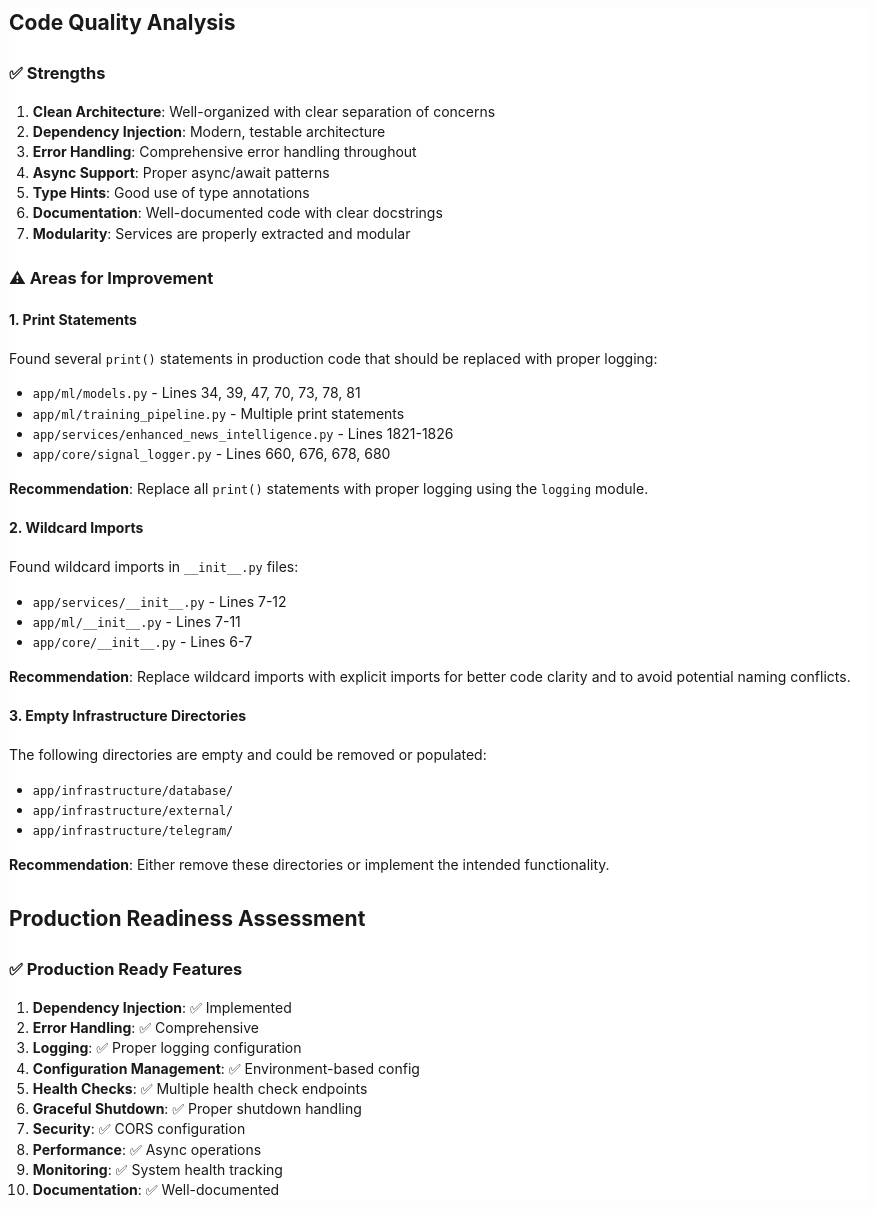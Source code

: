 ## Code Quality Analysis

### ✅ **Strengths**
1. **Clean Architecture**: Well-organized with clear separation of concerns
2. **Dependency Injection**: Modern, testable architecture
3. **Error Handling**: Comprehensive error handling throughout
4. **Async Support**: Proper async/await patterns
5. **Type Hints**: Good use of type annotations
6. **Documentation**: Well-documented code with clear docstrings
7. **Modularity**: Services are properly extracted and modular

### ⚠️ **Areas for Improvement**

#### 1. **Print Statements**
Found several `print()` statements in production code that should be replaced with proper logging:
- `app/ml/models.py` - Lines 34, 39, 47, 70, 73, 78, 81
- `app/ml/training_pipeline.py` - Multiple print statements
- `app/services/enhanced_news_intelligence.py` - Lines 1821-1826
- `app/core/signal_logger.py` - Lines 660, 676, 678, 680

**Recommendation**: Replace all `print()` statements with proper logging using the `logging` module.

#### 2. **Wildcard Imports**
Found wildcard imports in `__init__.py` files:
- `app/services/__init__.py` - Lines 7-12
- `app/ml/__init__.py` - Lines 7-11
- `app/core/__init__.py` - Lines 6-7

**Recommendation**: Replace wildcard imports with explicit imports for better code clarity and to avoid potential naming conflicts.

#### 3. **Empty Infrastructure Directories**
The following directories are empty and could be removed or populated:
- `app/infrastructure/database/`
- `app/infrastructure/external/`
- `app/infrastructure/telegram/`

**Recommendation**: Either remove these directories or implement the intended functionality.

## Production Readiness Assessment

### ✅ **Production Ready Features**
1. **Dependency Injection**: ✅ Implemented
2. **Error Handling**: ✅ Comprehensive
3. **Logging**: ✅ Proper logging configuration
4. **Configuration Management**: ✅ Environment-based config
5. **Health Checks**: ✅ Multiple health check endpoints
6. **Graceful Shutdown**: ✅ Proper shutdown handling
7. **Security**: ✅ CORS configuration
8. **Performance**: ✅ Async operations
9. **Monitoring**: ✅ System health tracking
10. **Documentation**: ✅ Well-documented
